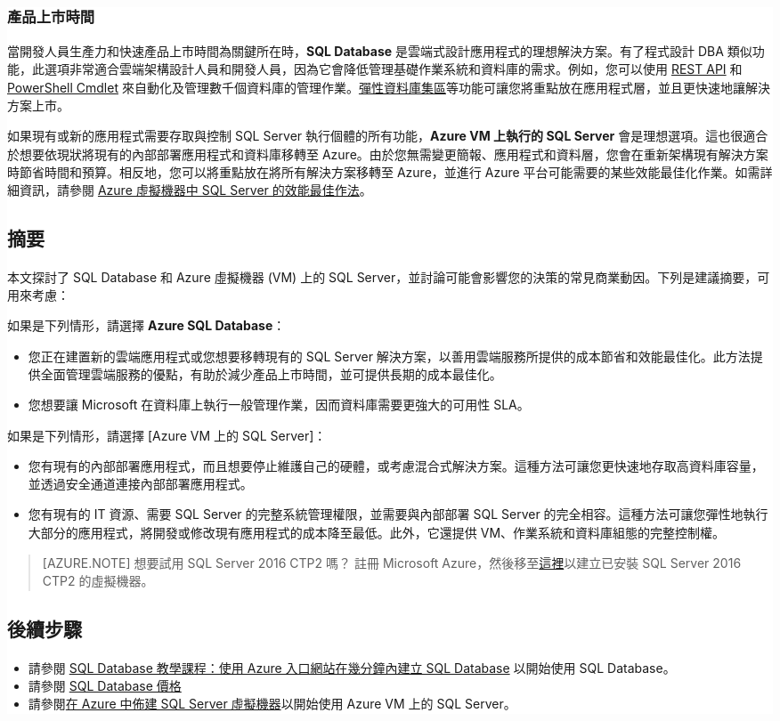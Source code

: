 ### <a name="market"></a>產品上市時間

當開發人員生產力和快速產品上市時間為關鍵所在時，**SQL Database** 是雲端式設計應用程式的理想解決方案。有了程式設計 DBA 類似功能，此選項非常適合雲端架構設計人員和開發人員，因為它會降低管理基礎作業系統和資料庫的需求。例如，您可以使用 [REST API](http://msdn.microsoft.com/library/azure/dn505719.aspx) 和 [PowerShell Cmdlet](http://msdn.microsoft.com/library/azure/dn546726.aspx) 來自動化及管理數千個資料庫的管理作業。[彈性資料庫集區](sql-database-elastic-pool.md)等功能可讓您將重點放在應用程式層，並且更快速地讓解決方案上市。

如果現有或新的應用程式需要存取與控制 SQL Server 執行個體的所有功能，**Azure VM 上執行的 SQL Server** 會是理想選項。這也很適合於想要依現狀將現有的內部部署應用程式和資料庫移轉至 Azure。由於您無需變更簡報、應用程式和資料層，您會在重新架構現有解決方案時節省時間和預算。相反地，您可以將重點放在將所有解決方案移轉至 Azure，並進行 Azure 平台可能需要的某些效能最佳化作業。如需詳細資訊，請參閱 [Azure 虛擬機器中 SQL Server 的效能最佳作法](../virtual-machines/virtual-machines-windows-classic-sql-perf.md)。

## 摘要

本文探討了 SQL Database 和 Azure 虛擬機器 (VM) 上的 SQL Server，並討論可能會影響您的決策的常見商業動因。下列是建議摘要，可用來考慮：

如果是下列情形，請選擇 **Azure SQL Database**：

- 您正在建置新的雲端應用程式或您想要移轉現有的 SQL Server 解決方案，以善用雲端服務所提供的成本節省和效能最佳化。此方法提供全面管理雲端服務的優點，有助於減少產品上市時間，並可提供長期的成本最佳化。

- 您想要讓 Microsoft 在資料庫上執行一般管理作業，因而資料庫需要更強大的可用性 SLA。



如果是下列情形，請選擇 [Azure VM 上的 SQL Server]：

- 您有現有的內部部署應用程式，而且想要停止維護自己的硬體，或考慮混合式解決方案。這種方法可讓您更快速地存取高資料庫容量，並透過安全通道連接內部部署應用程式。

- 您有現有的 IT 資源、需要 SQL Server 的完整系統管理權限，並需要與內部部署 SQL Server 的完全相容。這種方法可讓您彈性地執行大部分的應用程式，將開發或修改現有應用程式的成本降至最低。此外，它還提供 VM、作業系統和資料庫組態的完整控制權。



> [AZURE.NOTE] 想要試用 SQL Server 2016 CTP2 嗎？ 註冊 Microsoft Azure，然後移至[這裡](http://aka.ms/sql2016vm "開始")以建立已安裝 SQL Server 2016 CTP2 的虛擬機器。

## 後續步驟
- 請參閱 [SQL Database 教學課程：使用 Azure 入口網站在幾分鐘內建立 SQL Database](sql-database-get-started.md) 以開始使用 SQL Database。
- 請參閱 [SQL Database 價格](https://azure.microsoft.com/pricing/details/sql-database/)
- 請參閱[在 Azure 中佈建 SQL Server 虛擬機器](../virtual-machines/virtual-machines-windows-portal-sql-server-provision.md)以開始使用 Azure VM 上的 SQL Server。


